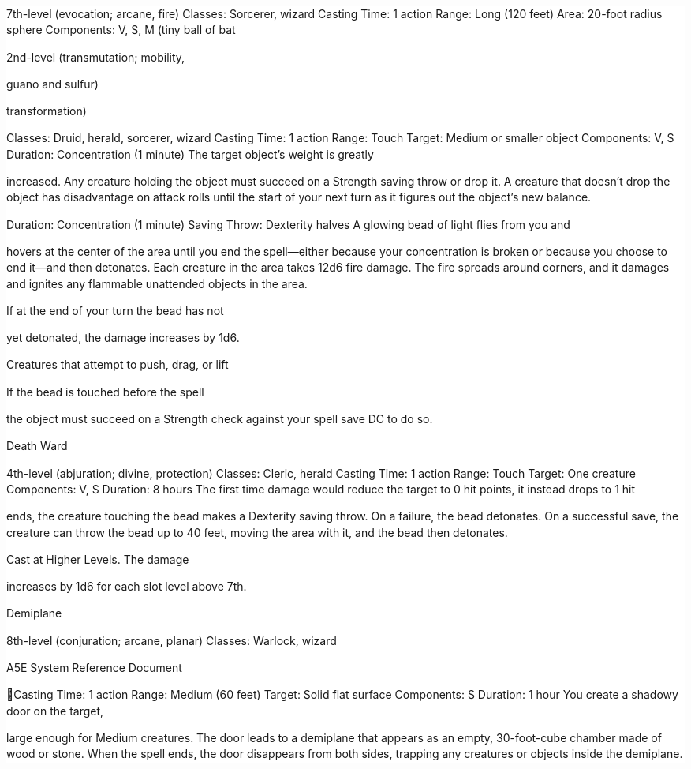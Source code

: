 7th-level (evocation; arcane, fire) Classes: Sorcerer, wizard Casting Time: 1 action Range: Long (120 feet) Area: 20-foot radius sphere Components: V, S, M (tiny ball of bat

2nd-level (transmutation; mobility,

guano and sulfur)

transformation)

Classes: Druid, herald, sorcerer, wizard Casting Time: 1 action Range: Touch Target: Medium or smaller object Components: V, S Duration: Concentration (1 minute) The target object’s weight is greatly

increased. Any creature holding the object must succeed on a Strength saving throw or drop it. A creature that doesn’t drop the object has disadvantage on attack rolls until the start of your next turn as it figures out the object’s new balance.

Duration: Concentration (1 minute) Saving Throw: Dexterity halves A glowing bead of light flies from you and

hovers at the center of the area until you end the spell—either because your concentration is broken or because you choose to end it—and then detonates. Each creature in the area takes 12d6 fire damage. The fire spreads around corners, and it damages and ignites any flammable unattended objects in the area.

If at the end of your turn the bead has not

yet detonated, the damage increases by 1d6.

Creatures that attempt to push, drag, or lift

If the bead is touched before the spell

the object must succeed on a Strength check against your spell save DC to do so.

Death Ward

4th-level (abjuration; divine, protection) Classes: Cleric, herald Casting Time: 1 action Range: Touch Target: One creature Components: V, S Duration: 8 hours The first time damage would reduce the target to 0 hit points, it instead drops to 1 hit

ends, the creature touching the bead makes a Dexterity saving throw. On a failure, the bead detonates. On a successful save, the creature can throw the bead up to 40 feet, moving the area with it, and the bead then detonates.

Cast at Higher Levels. The damage

increases by 1d6 for each slot level above 7th.

Demiplane

8th-level (conjuration; arcane, planar) Classes: Warlock, wizard

A5E System Reference Document

Casting Time: 1 action Range: Medium (60 feet) Target: Solid flat surface Components: S Duration: 1 hour You create a shadowy door on the target,

large enough for Medium creatures. The door leads to a demiplane that appears as an empty, 30-foot-cube chamber made of wood or stone. When the spell ends, the door disappears from both sides, trapping any creatures or objects inside the demiplane.
